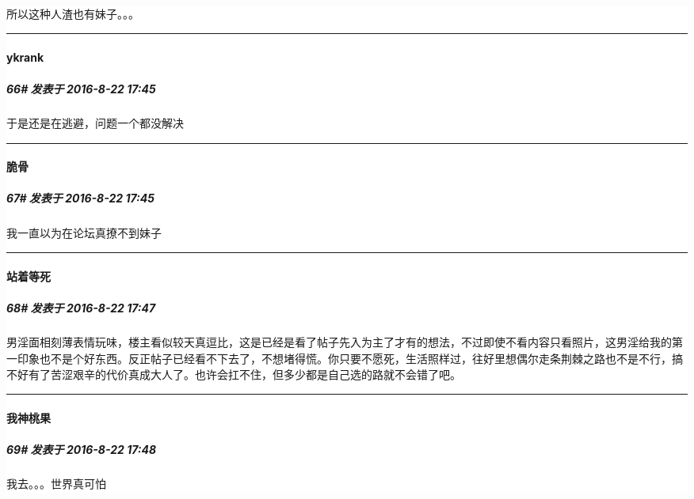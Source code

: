 


所以这种人渣也有妹子。。。







*****

####  ykrank  
##### 66#       发表于 2016-8-22 17:45




于是还是在逃避，问题一个都没解决







*****

####  脆骨  
##### 67#       发表于 2016-8-22 17:45




我一直以为在论坛真撩不到妹子







*****

####  站着等死  
##### 68#       发表于 2016-8-22 17:47




男淫面相刻薄表情玩味，楼主看似较天真逗比，这是已经是看了帖子先入为主了才有的想法，不过即使不看内容只看照片，这男淫给我的第一印象也不是个好东西。反正帖子已经看不下去了，不想堵得慌。你只要不愿死，生活照样过，往好里想偶尔走条荆棘之路也不是不行，搞不好有了苦涩艰辛的代价真成大人了。也许会扛不住，但多少都是自己选的路就不会错了吧。







*****

####  我神桃果  
##### 69#       发表于 2016-8-22 17:48




我去。。。世界真可怕


